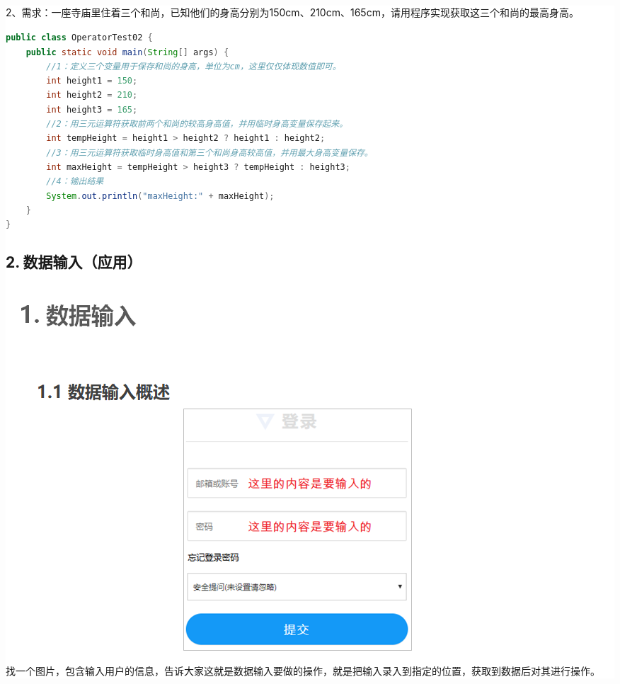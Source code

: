 2、需求：一座寺庙里住着三个和尚，已知他们的身高分别为150cm、210cm、165cm，请用程序实现获取这三个和尚的最高身高。

~~~java
public class OperatorTest02 {
	public static void main(String[] args) {
		//1：定义三个变量用于保存和尚的身高，单位为cm，这里仅仅体现数值即可。
		int height1 = 150;
		int height2 = 210;
		int height3 = 165;	
		//2：用三元运算符获取前两个和尚的较高身高值，并用临时身高变量保存起来。
		int tempHeight = height1 > height2 ? height1 : height2;		
		//3：用三元运算符获取临时身高值和第三个和尚身高较高值，并用最大身高变量保存。
		int maxHeight = tempHeight > height3 ? tempHeight : height3;	
		//4：输出结果
		System.out.println("maxHeight:" + maxHeight);
	}
}
~~~

## 2. 数据输入（应用）

![image-20200816222446680](assets/image-20200816222446680.png)



找一个图片，包含输入用户的信息，告诉大家这就是数据输入要做的操作，就是把输入录入到指定的位置，获取到数据后对其进行操作。
